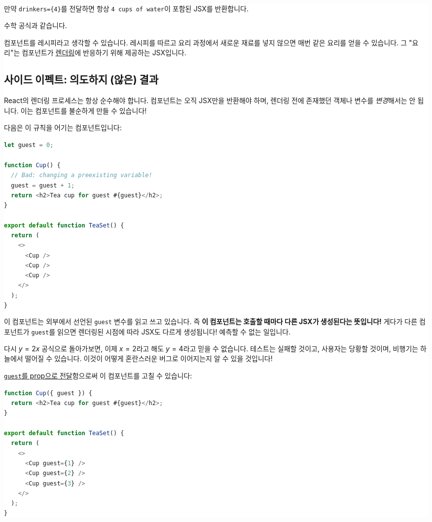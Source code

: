 만약 `drinkers={4}`를 전달하면 항상 `4 cups of water`이 포함된 JSX를 반환합니다.

수학 공식과 같습니다.

컴포넌트를 레시피라고 생각할 수 있습니다. 레시피를 따르고 요리 과정에서 새로운 재료를 넣지 않으면 매번 같은 요리를 얻을 수 있습니다. 그 "요리"는 컴포넌트가 [렌더링](https://www.notion.so/ecf4950ea19d485bbd5df75040dc59d4)에 반응하기 위해 제공하는 JSX입니다.

## 사이드 이펙트: 의도하지 (않은) 결과

React의 렌더링 프로세스는 항상 순수해야 합니다. 컴포넌트는 오직 JSX만을 반환해야 하며, 렌더링 전에 존재했던 객체나 변수를 *변경*해서는 안 됩니다. 이는 컴포넌트를 불순하게 만들 수 있습니다!

다음은 이 규칙을 어기는 컴포넌트입니다:

```javascript
let guest = 0;

function Cup() {
  // Bad: changing a preexisting variable!
  guest = guest + 1;
  return <h2>Tea cup for guest #{guest}</h2>;
}

export default function TeaSet() {
  return (
    <>
      <Cup />
      <Cup />
      <Cup />
    </>
  );
}
```

이 컴포넌트는 외부에서 선언된 `guest` 변수를 읽고 쓰고 있습니다. 즉 **이 컴포넌트는 호출할 때마다 다른 JSX가 생성된다는 뜻입니다!** 게다가 다른 컴포넌트가 `guest`를 읽으면 렌더링된 시점에 따라 JSX도 다르게 생성됩니다! 예측할 수 없는 일입니다.

다시 $y = 2x$ 공식으로 돌아가보면, 이제 $x = 2$라고 해도 $y = 4$라고 믿을 수 없습니다. 테스트는 실패할 것이고, 사용자는 당황할 것이며, 비행기는 하늘에서 떨어질 수 있습니다. 이것이 어떻게 혼란스러운 버그로 이어지는지 알 수 있을 것입니다!

[`guest`를 prop으로 전달](https://www.notion.so/dc56004c6650462b9e98d49d7d387eff)함으로써 이 컴포넌트를 고칠 수 있습니다:

```javascript
function Cup({ guest }) {
  return <h2>Tea cup for guest #{guest}</h2>;
}

export default function TeaSet() {
  return (
    <>
      <Cup guest={1} />
      <Cup guest={2} />
      <Cup guest={3} />
    </>
  );
}
```

